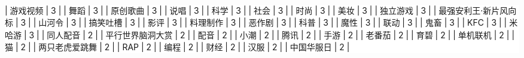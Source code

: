 | 游戏视频 | 3 |
| 舞蹈 | 3 |
| 原创歌曲 | 3 |
| 说唱 | 3 |
| 科学 | 3 |
| 社会 | 3 |
| 时尚 | 3 |
| 美妆 | 3 |
| 独立游戏 | 3 |
| 最强安利王·新片风向标 | 3 |
| 山河令 | 3 |
| 搞笑吐槽 | 3 |
| 影评 | 3 |
| 料理制作 | 3 |
| 恶作剧 | 3 |
| 科普 | 3 |
| 魔性 | 3 |
| 联动 | 3 |
| 鬼畜 | 3 |
| KFC | 3 |
| 米哈游 | 3 |
| 同人配音 | 2 |
| 平行世界脑洞大赏 | 2 |
| 配音 | 2 |
| 小潮 | 2 |
| 腾讯 | 2 |
| 手游 | 2 |
| 老番茄 | 2 |
| 育碧 | 2 |
| 单机联机 | 2 |
| 猫 | 2 |
| 两只老虎爱跳舞 | 2 |
| RAP | 2 |
| 编程 | 2 |
| 财经 | 2 |
| 汉服 | 2 |
| 中国华服日 | 2 |